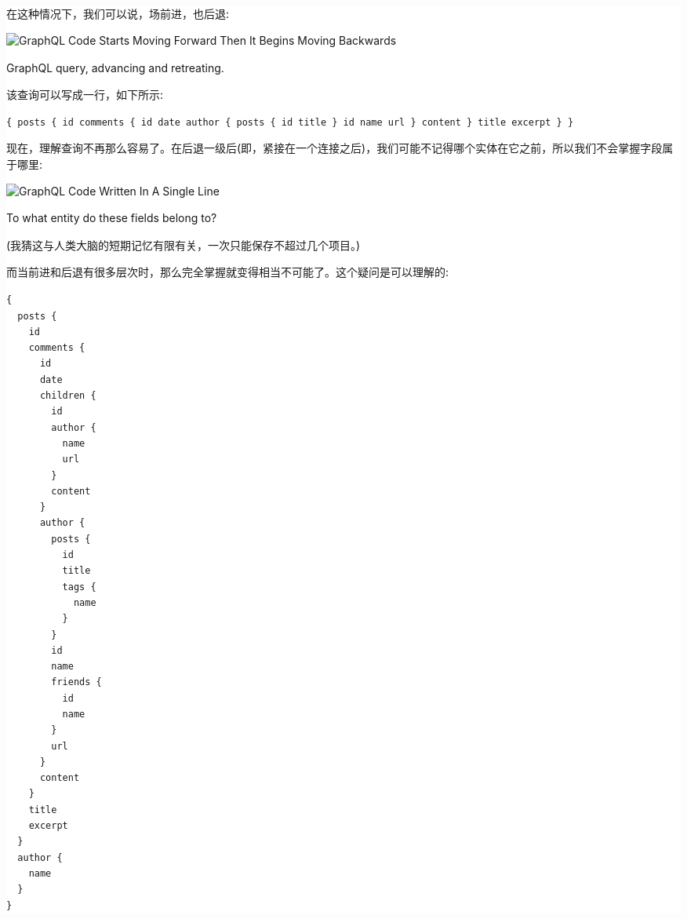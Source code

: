 在这种情况下，我们可以说，场前进，也后退:

![GraphQL Code Starts Moving Forward Then It Begins Moving Backwards](img/3af66334b1d01c1862cdfb07c29e87b7.png)

GraphQL query, advancing and retreating.

该查询可以写成一行，如下所示:

```
{ posts { id comments { id date author { posts { id title } id name url } content } title excerpt } }

```

现在，理解查询不再那么容易了。在后退一级后(即，紧接在一个连接之后)，我们可能不记得哪个实体在它之前，所以我们不会掌握字段属于哪里:

![GraphQL Code Written In A Single Line](img/b798312c79179bea4e31faa49c8d5e36.png)

To what entity do these fields belong to?

(我猜这与人类大脑的短期记忆有限有关，一次只能保存不超过几个项目。)

而当前进和后退有很多层次时，那么完全掌握就变得相当不可能了。这个疑问是可以理解的:

```
{
  posts {
    id
    comments {
      id
      date
      children {
        id
        author {
          name
          url
        }
        content
      }
      author {
        posts {
          id
          title
          tags {
            name
          }
        }
        id
        name
        friends {
          id
          name
        }
        url
      }
      content
    }
    title
    excerpt
  }
  author {
    name
  }
}

```
